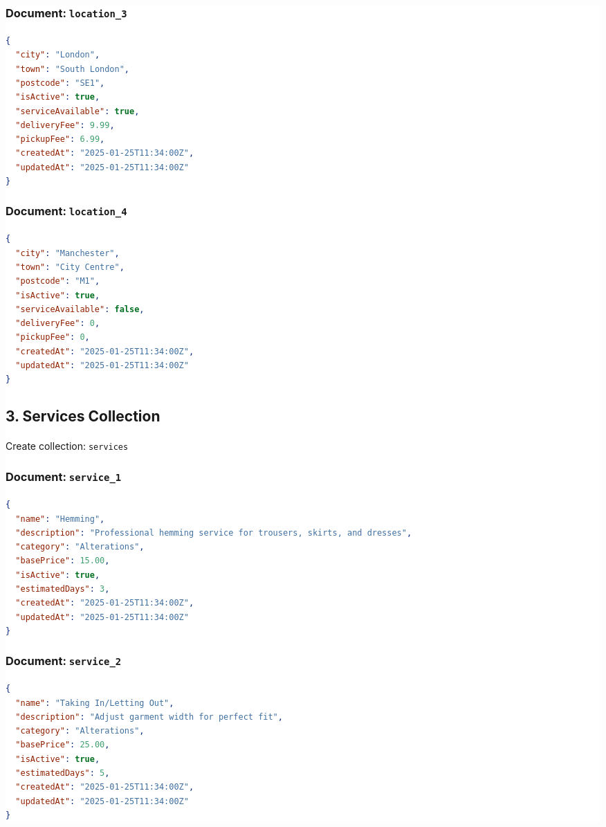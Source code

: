### Document: `location_3`
```json
{
  "city": "London",
  "town": "South London",
  "postcode": "SE1",
  "isActive": true,
  "serviceAvailable": true,
  "deliveryFee": 9.99,
  "pickupFee": 6.99,
  "createdAt": "2025-01-25T11:34:00Z",
  "updatedAt": "2025-01-25T11:34:00Z"
}
```

### Document: `location_4`
```json
{
  "city": "Manchester",
  "town": "City Centre",
  "postcode": "M1",
  "isActive": true,
  "serviceAvailable": false,
  "deliveryFee": 0,
  "pickupFee": 0,
  "createdAt": "2025-01-25T11:34:00Z",
  "updatedAt": "2025-01-25T11:34:00Z"
}
```

## 3. Services Collection

Create collection: `services`

### Document: `service_1`
```json
{
  "name": "Hemming",
  "description": "Professional hemming service for trousers, skirts, and dresses",
  "category": "Alterations",
  "basePrice": 15.00,
  "isActive": true,
  "estimatedDays": 3,
  "createdAt": "2025-01-25T11:34:00Z",
  "updatedAt": "2025-01-25T11:34:00Z"
}
```

### Document: `service_2`
```json
{
  "name": "Taking In/Letting Out",
  "description": "Adjust garment width for perfect fit",
  "category": "Alterations",
  "basePrice": 25.00,
  "isActive": true,
  "estimatedDays": 5,
  "createdAt": "2025-01-25T11:34:00Z",
  "updatedAt": "2025-01-25T11:34:00Z"
}
```

